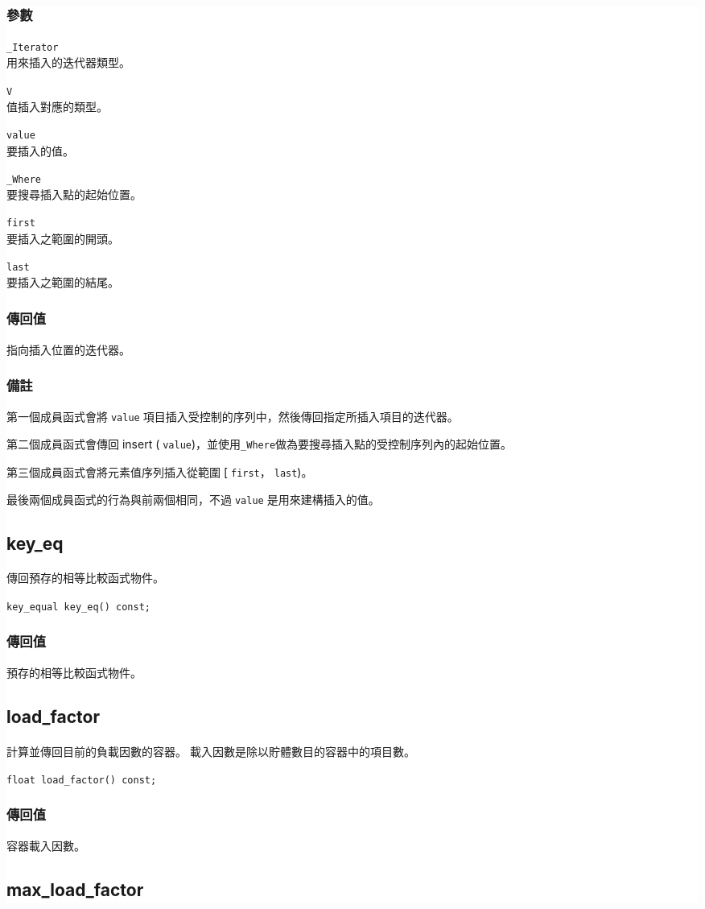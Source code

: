 ### <a name="parameters"></a>參數  
 `_Iterator`  
 用來插入的迭代器類型。  
  
 `V`  
 值插入對應的類型。  
  
 `value`  
 要插入的值。  
  
 `_Where`  
 要搜尋插入點的起始位置。  
  
 `first`  
 要插入之範圍的開頭。  
  
 `last`  
 要插入之範圍的結尾。  
  
### <a name="return-value"></a>傳回值  
 指向插入位置的迭代器。  
  
### <a name="remarks"></a>備註  
 第一個成員函式會將 `value` 項目插入受控制的序列中，然後傳回指定所插入項目的迭代器。  
  
 第二個成員函式會傳回 insert ( `value`)，並使用`_Where`做為要搜尋插入點的受控制序列內的起始位置。  
  
 第三個成員函式會將元素值序列插入從範圍 [ `first`， `last`)。  
  
 最後兩個成員函式的行為與前兩個相同，不過 `value` 是用來建構插入的值。  
  
##  <a name="key_eq"></a>key_eq 

 傳回預存的相等比較函式物件。  
  
```
key_equal key_eq() const;
```  
  
### <a name="return-value"></a>傳回值  
 預存的相等比較函式物件。  
  
##  <a name="load_factor"></a>load_factor 

 計算並傳回目前的負載因數的容器。 載入因數是除以貯體數目的容器中的項目數。  
  
```
float load_factor() const;
```  
  
### <a name="return-value"></a>傳回值  
 容器載入因數。  
  
##  <a name="max_load_factor"></a>max_load_factor 
